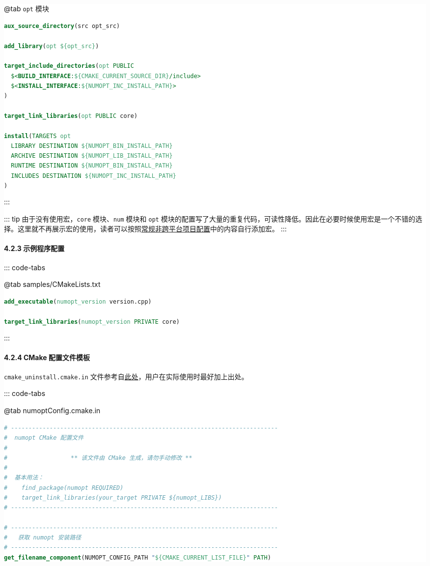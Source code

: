 ```cmake :collapsed-lines
```

@tab `opt` 模块

```cmake :collapsed-lines
aux_source_directory(src opt_src)

add_library(opt ${opt_src})

target_include_directories(opt PUBLIC
  $<BUILD_INTERFACE:${CMAKE_CURRENT_SOURCE_DIR}/include>
  $<INSTALL_INTERFACE:${NUMOPT_INC_INSTALL_PATH}>
)

target_link_libraries(opt PUBLIC core)

install(TARGETS opt
  LIBRARY DESTINATION ${NUMOPT_BIN_INSTALL_PATH}
  ARCHIVE DESTINATION ${NUMOPT_LIB_INSTALL_PATH}
  RUNTIME DESTINATION ${NUMOPT_BIN_INSTALL_PATH}
  INCLUDES DESTINATION ${NUMOPT_INC_INSTALL_PATH}
)
```

:::

::: tip
由于没有使用宏，`core` 模块、`num` 模块和 `opt` 模块的配置写了大量的重复代码，可读性降低。因此在必要时候使用宏是一个不错的选择。这里就不再展示宏的使用，读者可以按照[常规非跨平台项目配置](#_1-4-1-项目配置)中的内容自行添加宏。
:::

#### 4.2.3 示例程序配置

::: code-tabs

@tab samples/CMakeLists.txt

```cmake :collapsed-lines
add_executable(numopt_version version.cpp)

target_link_libraries(numopt_version PRIVATE core)
```

:::

#### 4.2.4 CMake 配置文件模板

`cmake_uninstall.cmake.in` 文件参考自[此处](https://gitlab.kitware.com/cmake/community/-/wikis/FAQ#can-i-do-make-uninstall-with-cmake)，用户在实际使用时最好加上出处。

::: code-tabs

@tab numoptConfig.cmake.in

```cmake :collapsed-lines
# ----------------------------------------------------------------------------
#  numopt CMake 配置文件
#
#                  ** 该文件由 CMake 生成，请勿手动修改 **
#
#  基本用法：
#    find_package(numopt REQUIRED)
#    target_link_libraries(your_target PRIVATE ${numopt_LIBS})
# ----------------------------------------------------------------------------

# ----------------------------------------------------------------------------
#   获取 numopt 安装路径
# ----------------------------------------------------------------------------
get_filename_component(NUMOPT_CONFIG_PATH "${CMAKE_CURRENT_LIST_FILE}" PATH)
```